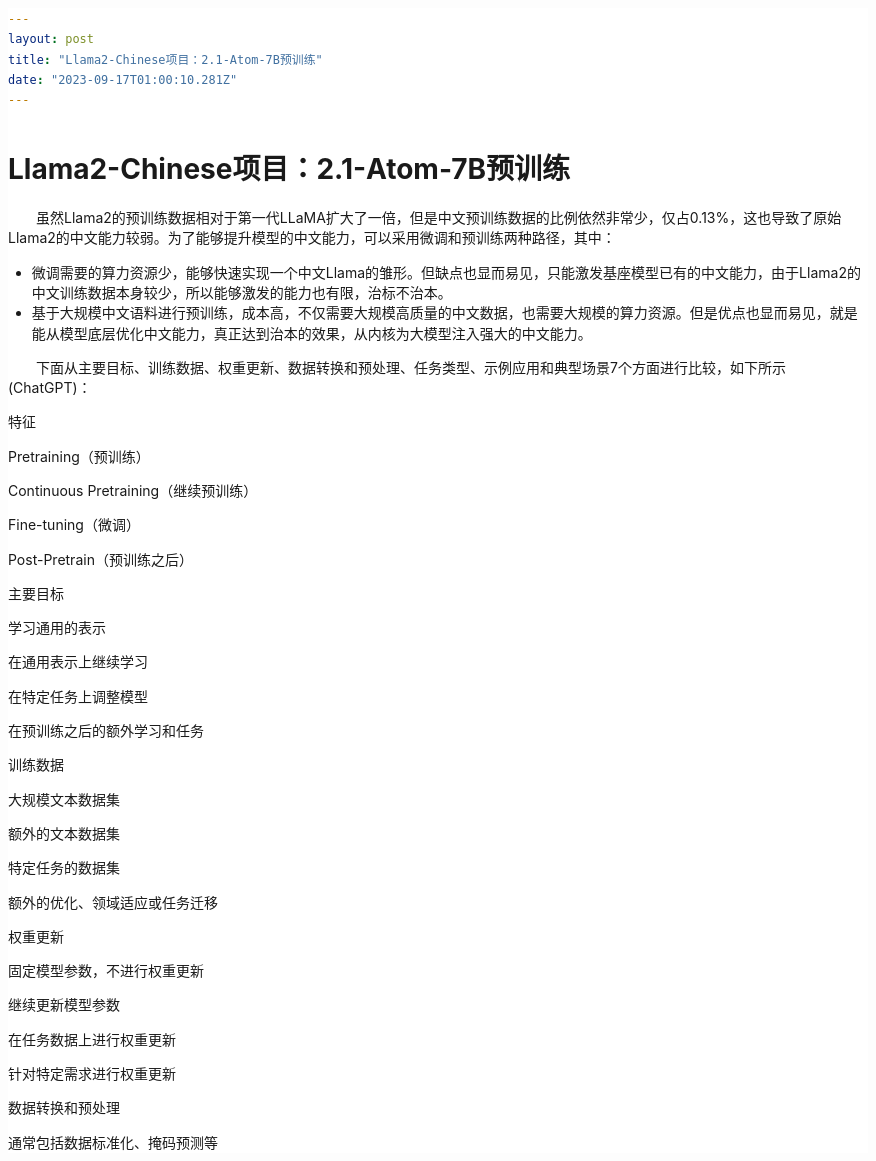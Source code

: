 ```yaml
---
layout: post
title: "Llama2-Chinese项目：2.1-Atom-7B预训练"
date: "2023-09-17T01:00:10.281Z"
---
```

Llama2-Chinese项目：2.1-Atom-7B预训练
===============================

  虽然Llama2的预训练数据相对于第一代LLaMA扩大了一倍，但是中文预训练数据的比例依然非常少，仅占0.13%，这也导致了原始Llama2的中文能力较弱。为了能够提升模型的中文能力，可以采用微调和预训练两种路径，其中：

*   微调需要的算力资源少，能够快速实现一个中文Llama的雏形。但缺点也显而易见，只能激发基座模型已有的中文能力，由于Llama2的中文训练数据本身较少，所以能够激发的能力也有限，治标不治本。
*   基于大规模中文语料进行预训练，成本高，不仅需要大规模高质量的中文数据，也需要大规模的算力资源。但是优点也显而易见，就是能从模型底层优化中文能力，真正达到治本的效果，从内核为大模型注入强大的中文能力。

  下面从主要目标、训练数据、权重更新、数据转换和预处理、任务类型、示例应用和典型场景7个方面进行比较，如下所示(ChatGPT)：

特征

Pretraining（预训练）

Continuous Pretraining（继续预训练）

Fine-tuning（微调）

Post-Pretrain（预训练之后）

主要目标

学习通用的表示

在通用表示上继续学习

在特定任务上调整模型

在预训练之后的额外学习和任务

训练数据

大规模文本数据集

额外的文本数据集

特定任务的数据集

额外的优化、领域适应或任务迁移

权重更新

固定模型参数，不进行权重更新

继续更新模型参数

在任务数据上进行权重更新

针对特定需求进行权重更新

数据转换和预处理

通常包括数据标准化、掩码预测等

